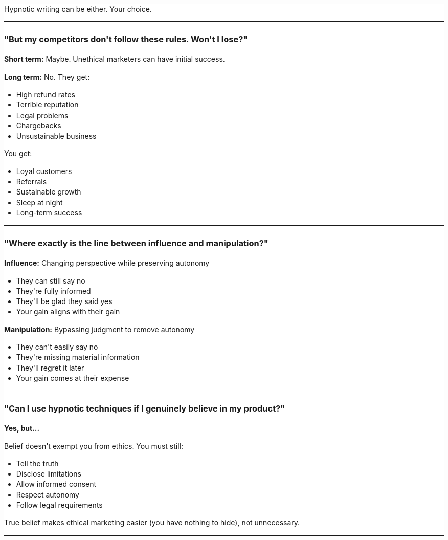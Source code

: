 Hypnotic writing can be either. Your choice.

---

### "But my competitors don't follow these rules. Won't I lose?"

**Short term:** Maybe. Unethical marketers can have initial success.

**Long term:** No. They get:
- High refund rates
- Terrible reputation
- Legal problems
- Chargebacks
- Unsustainable business

You get:
- Loyal customers
- Referrals
- Sustainable growth
- Sleep at night
- Long-term success

---

### "Where exactly is the line between influence and manipulation?"

**Influence:** Changing perspective while preserving autonomy
- They can still say no
- They're fully informed
- They'll be glad they said yes
- Your gain aligns with their gain

**Manipulation:** Bypassing judgment to remove autonomy
- They can't easily say no
- They're missing material information
- They'll regret it later
- Your gain comes at their expense

---

### "Can I use hypnotic techniques if I genuinely believe in my product?"

**Yes, but...**

Belief doesn't exempt you from ethics. You must still:
- Tell the truth
- Disclose limitations
- Allow informed consent
- Respect autonomy
- Follow legal requirements

True belief makes ethical marketing easier (you have nothing to hide), not unnecessary.

---